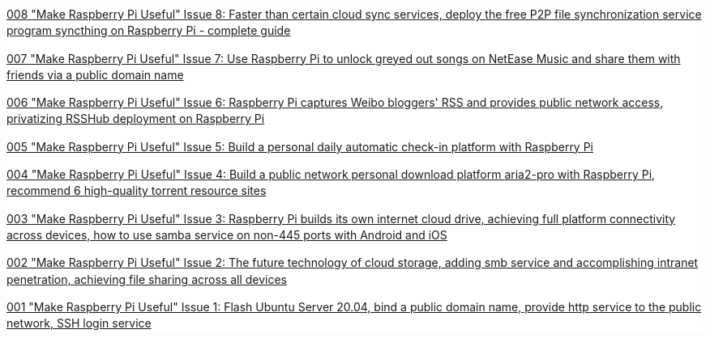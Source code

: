 [008 "Make Raspberry Pi Useful" Issue 8: Faster than certain cloud sync services, deploy the free P2P file synchronization service program syncthing on Raspberry Pi - complete guide](https://v2fy.com/p/2021-11-14-syncthing-1636866052000/)

[007 "Make Raspberry Pi Useful" Issue 7: Use Raspberry Pi to unlock greyed out songs on NetEase Music and share them with friends via a public domain name](https://v2fy.com/p/2021-11-06-netmusic-pi-1636163886000/)

[006 "Make Raspberry Pi Useful" Issue 6: Raspberry Pi captures Weibo bloggers' RSS and provides public network access, privatizing RSSHub deployment on Raspberry Pi](https://v2fy.com/p/2021-10-20-rsshub-pi-1634690989000/)

[005 "Make Raspberry Pi Useful" Issue 5: Build a personal daily automatic check-in platform with Raspberry Pi](https://v2fy.com/p/2021-10-19-qiandao-1634595237000/)

[004 "Make Raspberry Pi Useful" Issue 4: Build a public network personal download platform aria2-pro with Raspberry Pi, recommend 6 high-quality torrent resource sites](https://v2fy.com/p/2021-10-05-pi-bt-aria2-pro-1633436631000/)

[003 "Make Raspberry Pi Useful" Issue 3: Raspberry Pi builds its own internet cloud drive, achieving full platform connectivity across devices, how to use samba service on non-445 ports with Android and iOS](https://v2fy.com/p/2021-10-04-pi-ios-android-1633327266000/)

[002 "Make Raspberry Pi Useful" Issue 2: The future technology of cloud storage, adding smb service and accomplishing intranet penetration, achieving file sharing across all devices](https://v2fy.com/p/2021-10-03-pi-smb-1633231650000/)

[001 "Make Raspberry Pi Useful" Issue 1: Flash Ubuntu Server 20.04, bind a public domain name, provide http service to the public network, SSH login service](https://v2fy.com/p/2021-10-01-pi-server-1633066843000/)
